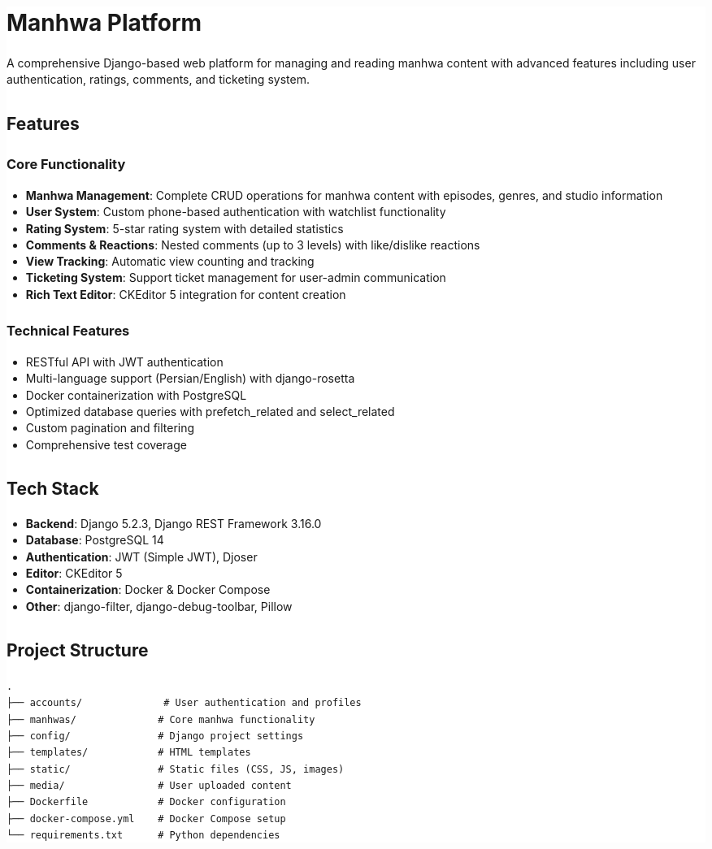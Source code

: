 # Manhwa Platform

A comprehensive Django-based web platform for managing and reading manhwa content with advanced features including user authentication, ratings, comments, and ticketing system.

## Features

### Core Functionality
- **Manhwa Management**: Complete CRUD operations for manhwa content with episodes, genres, and studio information
- **User System**: Custom phone-based authentication with watchlist functionality
- **Rating System**: 5-star rating system with detailed statistics
- **Comments & Reactions**: Nested comments (up to 3 levels) with like/dislike reactions
- **View Tracking**: Automatic view counting and tracking
- **Ticketing System**: Support ticket management for user-admin communication
- **Rich Text Editor**: CKEditor 5 integration for content creation

### Technical Features
- RESTful API with JWT authentication
- Multi-language support (Persian/English) with django-rosetta
- Docker containerization with PostgreSQL
- Optimized database queries with prefetch_related and select_related
- Custom pagination and filtering
- Comprehensive test coverage

## Tech Stack

- **Backend**: Django 5.2.3, Django REST Framework 3.16.0
- **Database**: PostgreSQL 14
- **Authentication**: JWT (Simple JWT), Djoser
- **Editor**: CKEditor 5
- **Containerization**: Docker & Docker Compose
- **Other**: django-filter, django-debug-toolbar, Pillow

## Project Structure

```
.
├── accounts/              # User authentication and profiles
├── manhwas/              # Core manhwa functionality
├── config/               # Django project settings
├── templates/            # HTML templates
├── static/               # Static files (CSS, JS, images)
├── media/                # User uploaded content
├── Dockerfile            # Docker configuration
├── docker-compose.yml    # Docker Compose setup
└── requirements.txt      # Python dependencies
```
